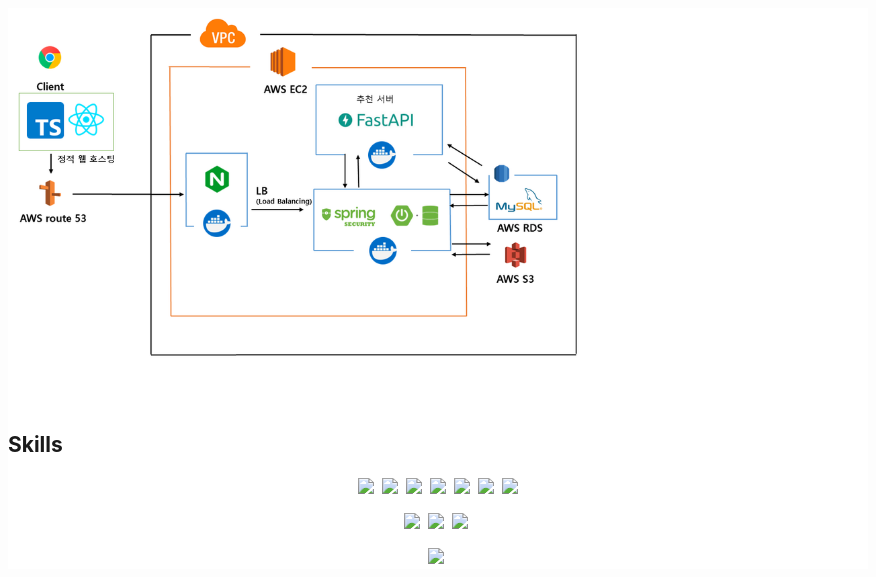 <img src="./public/infra_architecture.png" alt="logo" width="80%" />

## Skills

<div align="center">



<img src="https://img.shields.io/badge/Java-007396?style=flat-square&logo=OpenJDK&logoColor=white">&nbsp;
<img src="https://img.shields.io/badge/Spring-6DB33F?style=flat-square&logo=spring&logoColor=white">&nbsp;
<img src="https://img.shields.io/badge/Spring Boot-6DB33F?style=flat-square&logo=springboot&logoColor=white">&nbsp;
<img src="https://img.shields.io/badge/Gradle-02303A?style=flat-square&logo=gradle&logoColor=white">&nbsp;
<img src="https://img.shields.io/badge/MySQL-4479A1?style=flat-square&logo=mysql&logoColor=white">&nbsp;
<img src="https://img.shields.io/badge/Spring Security-6DB33F?style=flat-square&logo=springsecurity&logoColor=white">&nbsp;
<img src="https://img.shields.io/badge/Redis-DC382D?style=flat-square&logo=redis&logoColor=white">
<br>

[//]: # (<img src="https://img.shields.io/badge/nGrinder-DA742F?style=flat-square&logo=&logoColor=white">&nbsp;)
[//]: # (<img src="https://img.shields.io/badge/GitHub Actions-2088FF?style=flat-square&logo=githubactions&logoColor=white">&nbsp;)
<img src="https://img.shields.io/badge/Amazon AWS-232F3E?style=flat-square&logo=amazonaws&logoColor=white">&nbsp;
<img src="https://img.shields.io/badge/Amazon S3-569A31?style=flat-square&logo=amazons3&logoColor=white">&nbsp;
<img src="https://img.shields.io/badge/Amazon EC2-FF9900?style=flat-square&logo=amazonec2&logoColor=white">&nbsp;

[//]: # (<img src="https://img.shields.io/badge/Amazon CodeDeploy-569A31?style=flat-square&logo=&logoColor=white">&nbsp;)
<img src="https://img.shields.io/badge/Amazon RDS-527FFF?style=flat-square&logo=amazonrds&logoColor=white">&nbsp;


[//]: # (<img src="https://img.shields.io/badge/Amazon CloudWatch-FF4F8B?style=flat-square&logo=amazoncloudwatch&logoColor=white">&nbsp;)
[//]: # (<img src="https://img.shields.io/badge/Amazon ELB-005571?style=flat-square&logo=&logoColor=white">&nbsp;)
[//]: # (## 프로젝트 진행 및 이슈 관리)
[//]: # ()
[//]: # ([//]: # &#40;[![Notion]&#40;https://img.shields.io/badge/Notion-%23000000.svg?style=for-the-badge&logo=notion&logoColor=white&#41;]&#40;https://www.notion.so/Team-Careerly-8d62334735154f7f9b9cbba91da21df5&#41;&#41;)
[//]: # ()
[//]: # ([//]: # &#40;[프로젝트 관리 페이지]&#40;https://www.notion.so/Team-Careerly-8d62334735154f7f9b9cbba91da21df5&#41;&#41;)
[//]: # ()
[//]: # (<img src="./public/timeline.png" alt="logo" width="80%" />)